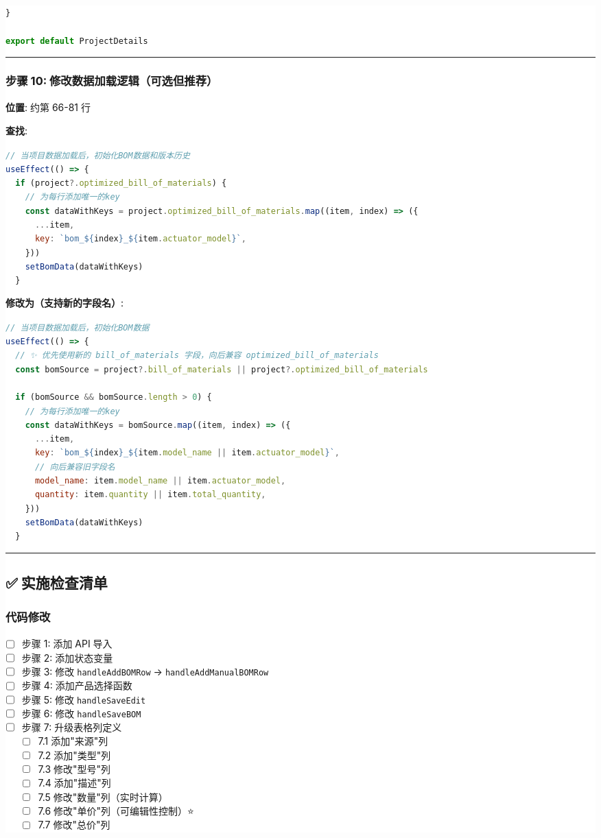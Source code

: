 ```javascript
}

export default ProjectDetails
```

---

### 步骤 10: 修改数据加载逻辑（可选但推荐）

**位置**: 约第 66-81 行

**查找**:
```javascript
// 当项目数据加载后，初始化BOM数据和版本历史
useEffect(() => {
  if (project?.optimized_bill_of_materials) {
    // 为每行添加唯一的key
    const dataWithKeys = project.optimized_bill_of_materials.map((item, index) => ({
      ...item,
      key: `bom_${index}_${item.actuator_model}`,
    }))
    setBomData(dataWithKeys)
  }
```

**修改为（支持新的字段名）**:
```javascript
// 当项目数据加载后，初始化BOM数据
useEffect(() => {
  // ✨ 优先使用新的 bill_of_materials 字段，向后兼容 optimized_bill_of_materials
  const bomSource = project?.bill_of_materials || project?.optimized_bill_of_materials
  
  if (bomSource && bomSource.length > 0) {
    // 为每行添加唯一的key
    const dataWithKeys = bomSource.map((item, index) => ({
      ...item,
      key: `bom_${index}_${item.model_name || item.actuator_model}`,
      // 向后兼容旧字段名
      model_name: item.model_name || item.actuator_model,
      quantity: item.quantity || item.total_quantity,
    }))
    setBomData(dataWithKeys)
  }
```

---

## ✅ 实施检查清单

### 代码修改

- [ ] 步骤 1: 添加 API 导入
- [ ] 步骤 2: 添加状态变量
- [ ] 步骤 3: 修改 `handleAddBOMRow` → `handleAddManualBOMRow`
- [ ] 步骤 4: 添加产品选择函数
- [ ] 步骤 5: 修改 `handleSaveEdit`
- [ ] 步骤 6: 修改 `handleSaveBOM`
- [ ] 步骤 7: 升级表格列定义
  - [ ] 7.1 添加"来源"列
  - [ ] 7.2 添加"类型"列
  - [ ] 7.3 修改"型号"列
  - [ ] 7.4 添加"描述"列
  - [ ] 7.5 修改"数量"列（实时计算）
  - [ ] 7.6 修改"单价"列（可编辑性控制）⭐
  - [ ] 7.7 修改"总价"列